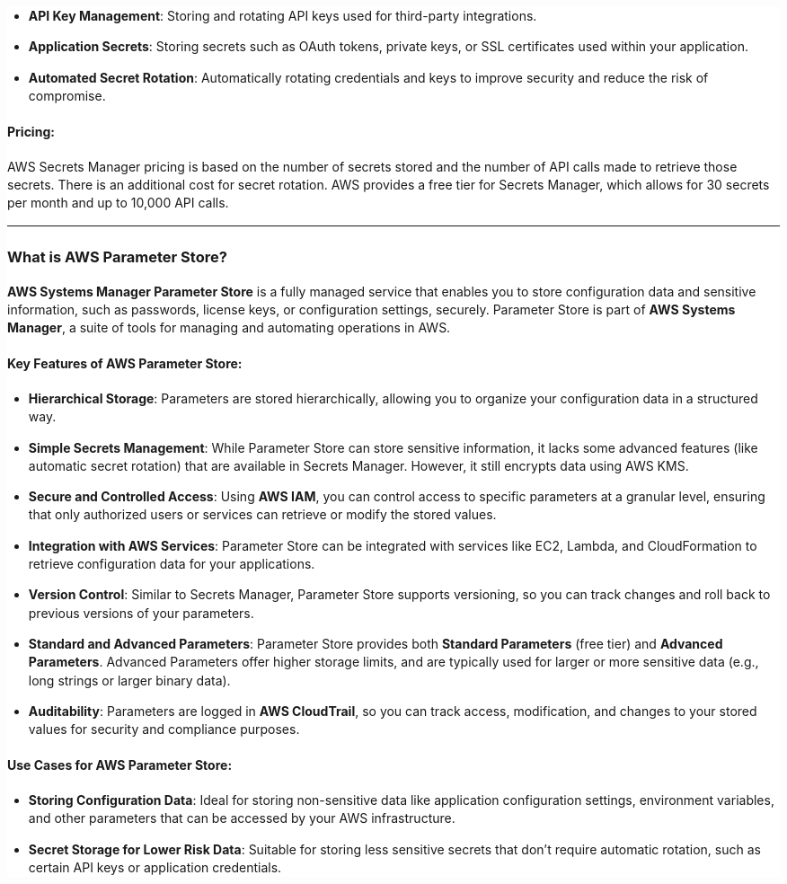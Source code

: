 * **API Key Management**: Storing and rotating API keys used for third-party integrations.
    
* **Application Secrets**: Storing secrets such as OAuth tokens, private keys, or SSL certificates used within your application.
    
* **Automated Secret Rotation**: Automatically rotating credentials and keys to improve security and reduce the risk of compromise.
    

#### **Pricing:**

AWS Secrets Manager pricing is based on the number of secrets stored and the number of API calls made to retrieve those secrets. There is an additional cost for secret rotation. AWS provides a free tier for Secrets Manager, which allows for 30 secrets per month and up to 10,000 API calls.

---

### **What is AWS Parameter Store?**

**AWS Systems Manager Parameter Store** is a fully managed service that enables you to store configuration data and sensitive information, such as passwords, license keys, or configuration settings, securely. Parameter Store is part of **AWS Systems Manager**, a suite of tools for managing and automating operations in AWS.

#### **Key Features of AWS Parameter Store:**

* **Hierarchical Storage**: Parameters are stored hierarchically, allowing you to organize your configuration data in a structured way.
    
* **Simple Secrets Management**: While Parameter Store can store sensitive information, it lacks some advanced features (like automatic secret rotation) that are available in Secrets Manager. However, it still encrypts data using AWS KMS.
    
* **Secure and Controlled Access**: Using **AWS IAM**, you can control access to specific parameters at a granular level, ensuring that only authorized users or services can retrieve or modify the stored values.
    
* **Integration with AWS Services**: Parameter Store can be integrated with services like EC2, Lambda, and CloudFormation to retrieve configuration data for your applications.
    
* **Version Control**: Similar to Secrets Manager, Parameter Store supports versioning, so you can track changes and roll back to previous versions of your parameters.
    
* **Standard and Advanced Parameters**: Parameter Store provides both **Standard Parameters** (free tier) and **Advanced Parameters**. Advanced Parameters offer higher storage limits, and are typically used for larger or more sensitive data (e.g., long strings or larger binary data).
    
* **Auditability**: Parameters are logged in **AWS CloudTrail**, so you can track access, modification, and changes to your stored values for security and compliance purposes.
    

#### **Use Cases for AWS Parameter Store:**

* **Storing Configuration Data**: Ideal for storing non-sensitive data like application configuration settings, environment variables, and other parameters that can be accessed by your AWS infrastructure.
    
* **Secret Storage for Lower Risk Data**: Suitable for storing less sensitive secrets that don’t require automatic rotation, such as certain API keys or application credentials.
    